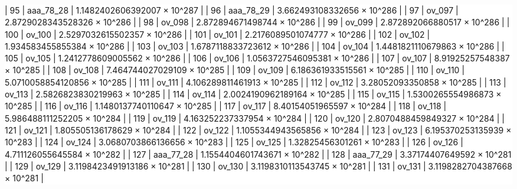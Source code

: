 | 95 | aaa_78_28 | 1.1482402606392007 × 10^287 |
| 96 | aaa_78_29 | 3.662493108332656 × 10^286 |
| 97 | ov_097 | 2.8729028343528326 × 10^286 |
| 98 | ov_098 | 2.872894671498744 × 10^286 |
| 99 | ov_099 | 2.872892066880517 × 10^286 |
| 100 | ov_100 | 2.5297032615502357 × 10^286 |
| 101 | ov_101 | 2.2176089501074777 × 10^286 |
| 102 | ov_102 | 1.934583455855384 × 10^286 |
| 103 | ov_103 | 1.6787118833723612 × 10^286 |
| 104 | ov_104 | 1.4481821110679863 × 10^286 |
| 105 | ov_105 | 1.2412778609005562 × 10^286 |
| 106 | ov_106 | 1.0563727546095381 × 10^286 |
| 107 | ov_107 | 8.91925257548387 × 10^285 |
| 108 | ov_108 | 7.464744027029109 × 10^285 |
| 109 | ov_109 | 6.186361933515561 × 10^285 |
| 110 | ov_110 | 5.0710058854120856 × 10^285 |
| 111 | ov_111 | 4.106289811461913 × 10^285 |
| 112 | ov_112 | 3.28052093350858 × 10^285 |
| 113 | ov_113 | 2.5826823830219963 × 10^285 |
| 114 | ov_114 | 2.0024190962189164 × 10^285 |
| 115 | ov_115 | 1.5300265554986873 × 10^285 |
| 116 | ov_116 | 1.1480137740110647 × 10^285 |
| 117 | ov_117 | 8.40154051965597 × 10^284 |
| 118 | ov_118 | 5.986488111252205 × 10^284 |
| 119 | ov_119 | 4.163252237337954 × 10^284 |
| 120 | ov_120 | 2.8070488459849327 × 10^284 |
| 121 | ov_121 | 1.805505136178629 × 10^284 |
| 122 | ov_122 | 1.1055344943565856 × 10^284 |
| 123 | ov_123 | 6.195370253135939 × 10^283 |
| 124 | ov_124 | 3.0680703866136656 × 10^283 |
| 125 | ov_125 | 1.32825456301261 × 10^283 |
| 126 | ov_126 | 4.711126055645584 × 10^282 |
| 127 | aaa_77_28 | 1.1554404601743671 × 10^282 |
| 128 | aaa_77_29 | 3.37174407649592 × 10^281 |
| 129 | ov_129 | 3.1198423491913186 × 10^281 |
| 130 | ov_130 | 3.1198310113543745 × 10^281 |
| 131 | ov_131 | 3.1198282704387668 × 10^281 |